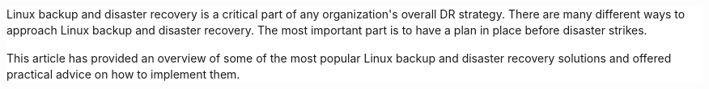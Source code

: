 Linux backup and disaster recovery is a critical part of any organization's overall DR strategy. There are many different ways to approach Linux backup and disaster recovery. The most important part is to have a plan in place before disaster strikes.

This article has provided an overview of some of the most popular Linux backup and disaster recovery solutions and offered practical advice on how to implement them.